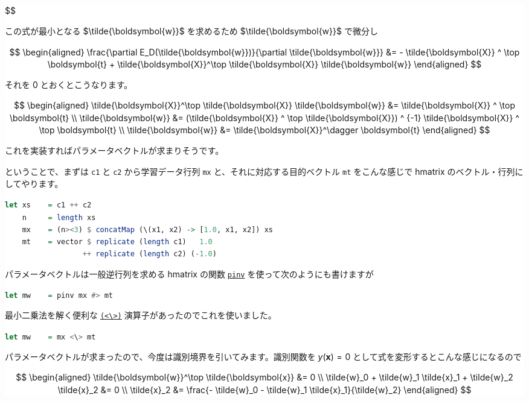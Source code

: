 $$

この式が最小となる $\tilde{\boldsymbol{w}}$ を求めるため $\tilde{\boldsymbol{w}}$ で微分し

$$
\begin{aligned}
  \frac{\partial E_D(\tilde{\boldsymbol{w}})}{\partial \tilde{\boldsymbol{w}}} &=
    - \tilde{\boldsymbol{X}} ^ \top \boldsymbol{t} + \tilde{\boldsymbol{X}}^\top \tilde{\boldsymbol{X}} \tilde{\boldsymbol{w}}
\end{aligned}
$$

それを $0$ とおくとこうなります。

$$
\begin{aligned}
    \tilde{\boldsymbol{X}}^\top \tilde{\boldsymbol{X}} \tilde{\boldsymbol{w}} &= \tilde{\boldsymbol{X}} ^ \top \boldsymbol{t}     \\
    \tilde{\boldsymbol{w}} &= (\tilde{\boldsymbol{X}} ^ \top \tilde{\boldsymbol{X}}) ^ {-1} \tilde{\boldsymbol{X}} ^ \top \boldsymbol{t} \\
    \tilde{\boldsymbol{w}} &= \tilde{\boldsymbol{X}}^\dagger \boldsymbol{t}
\end{aligned}
$$

これを実装すればパラメータベクトルが求まりそうです。

ということで、まずは `c1` と `c2` から学習データ行列 `mx` と、それに対応する目的ベクトル `mt` をこんな感じで hmatrix のベクトル・行列にしてやります。

```haskell
let xs    = c1 ++ c2
    n     = length xs
    mx    = (n><3) $ concatMap (\(x1, x2) -> [1.0, x1, x2]) xs
    mt    = vector $ replicate (length c1)   1.0
                  ++ replicate (length c2) (-1.0)
```

パラメータベクトルは一般逆行列を求める hmatrix の関数 [`pinv`](https://hackage.haskell.org/package/hmatrix-0.18.1.0/docs/Numeric-LinearAlgebra.html#v:pinv) を使って次のようにも書けますが

```haskell
let mw    = pinv mx #> mt
```

最小二乗法を解く便利な [`(<\>)`](https://hackage.haskell.org/package/hmatrix-0.18.1.0/docs/Numeric-LinearAlgebra.html#v:-60--92--62-) 演算子があったのでこれを使いました。

```haskell
let mw    = mx <\> mt
```

パラメータベクトルが求まったので、今度は識別境界を引いてみます。識別関数を $y (\boldsymbol{x}) = 0$ として式を変形するとこんな感じになるので

$$
\begin{aligned}
  \tilde{\boldsymbol{w}}^\top \tilde{\boldsymbol{x}} &= 0 \\
  \tilde{w}_0 + \tilde{w}_1 \tilde{x}_1 + \tilde{w}_2 \tilde{x}_2 &= 0 \\
  \tilde{x}_2 &= \frac{- \tilde{w}_0 - \tilde{w}_1 \tilde{x}_1}{\tilde{w}_2}
\end{aligned}
$$

